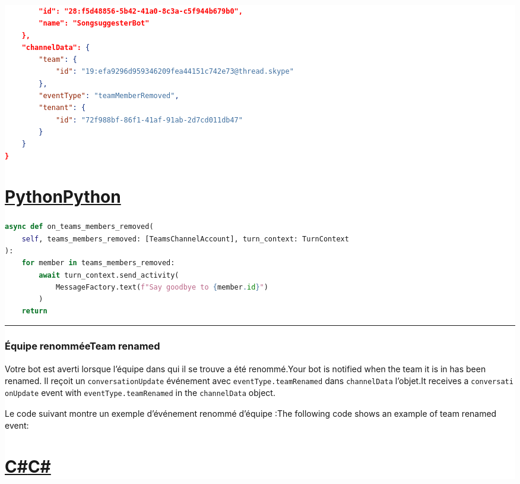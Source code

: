 ```json
        "id": "28:f5d48856-5b42-41a0-8c3a-c5f944b679b0",
        "name": "SongsuggesterBot"
    },
    "channelData": {
        "team": {
            "id": "19:efa9296d959346209fea44151c742e73@thread.skype"
        },
        "eventType": "teamMemberRemoved",
        "tenant": {
            "id": "72f988bf-86f1-41af-91ab-2d7cd011db47"
        }
    }
}
```


# <a name="python"></a>[<span data-ttu-id="f69a1-234">Python</span><span class="sxs-lookup"><span data-stu-id="f69a1-234">Python</span></span>](#tab/python)

```python
async def on_teams_members_removed(
    self, teams_members_removed: [TeamsChannelAccount], turn_context: TurnContext
):
    for member in teams_members_removed:
        await turn_context.send_activity(
            MessageFactory.text(f"Say goodbye to {member.id}")
        )
    return
```

---

### <a name="team-renamed"></a><span data-ttu-id="f69a1-235">Équipe renommée</span><span class="sxs-lookup"><span data-stu-id="f69a1-235">Team renamed</span></span>

<span data-ttu-id="f69a1-236">Votre bot est averti lorsque l’équipe dans qui il se trouve a été renommé.</span><span class="sxs-lookup"><span data-stu-id="f69a1-236">Your bot is notified when the team it is in has been renamed.</span></span> <span data-ttu-id="f69a1-237">Il reçoit un `conversationUpdate` événement avec `eventType.teamRenamed` dans `channelData` l’objet.</span><span class="sxs-lookup"><span data-stu-id="f69a1-237">It receives a `conversationUpdate` event with `eventType.teamRenamed` in the `channelData` object.</span></span>

<span data-ttu-id="f69a1-238">Le code suivant montre un exemple d’événement renommé d’équipe :</span><span class="sxs-lookup"><span data-stu-id="f69a1-238">The following code shows an example of team renamed event:</span></span>

# <a name="c"></a>[<span data-ttu-id="f69a1-239">C#</span><span class="sxs-lookup"><span data-stu-id="f69a1-239">C#</span></span>](#tab/dotnet)
